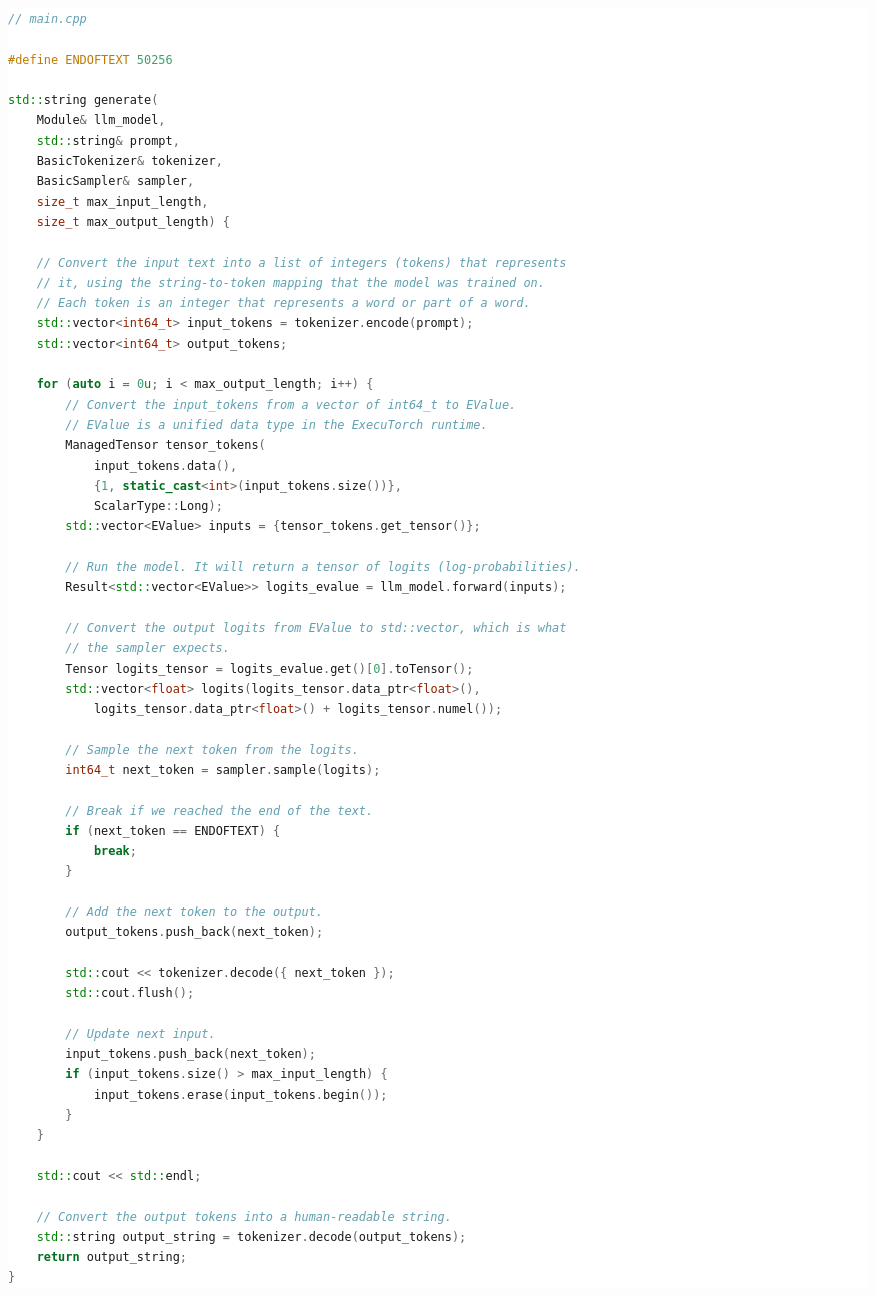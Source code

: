 ```cpp
// main.cpp

#define ENDOFTEXT 50256

std::string generate(
    Module& llm_model,
    std::string& prompt,
    BasicTokenizer& tokenizer,
    BasicSampler& sampler,
    size_t max_input_length,
    size_t max_output_length) {

    // Convert the input text into a list of integers (tokens) that represents
    // it, using the string-to-token mapping that the model was trained on.
    // Each token is an integer that represents a word or part of a word.
    std::vector<int64_t> input_tokens = tokenizer.encode(prompt);
    std::vector<int64_t> output_tokens;

    for (auto i = 0u; i < max_output_length; i++) {
        // Convert the input_tokens from a vector of int64_t to EValue.
        // EValue is a unified data type in the ExecuTorch runtime.
        ManagedTensor tensor_tokens(
            input_tokens.data(),
            {1, static_cast<int>(input_tokens.size())},
            ScalarType::Long);
        std::vector<EValue> inputs = {tensor_tokens.get_tensor()};

        // Run the model. It will return a tensor of logits (log-probabilities).
        Result<std::vector<EValue>> logits_evalue = llm_model.forward(inputs);

        // Convert the output logits from EValue to std::vector, which is what
        // the sampler expects.
        Tensor logits_tensor = logits_evalue.get()[0].toTensor();
        std::vector<float> logits(logits_tensor.data_ptr<float>(),
            logits_tensor.data_ptr<float>() + logits_tensor.numel());

        // Sample the next token from the logits.
        int64_t next_token = sampler.sample(logits);

        // Break if we reached the end of the text.
        if (next_token == ENDOFTEXT) {
            break;
        }

        // Add the next token to the output.
        output_tokens.push_back(next_token);

        std::cout << tokenizer.decode({ next_token });
        std::cout.flush();

        // Update next input.
        input_tokens.push_back(next_token);
        if (input_tokens.size() > max_input_length) {
            input_tokens.erase(input_tokens.begin());
        }
    }

    std::cout << std::endl;

    // Convert the output tokens into a human-readable string.
    std::string output_string = tokenizer.decode(output_tokens);
    return output_string;
}
```